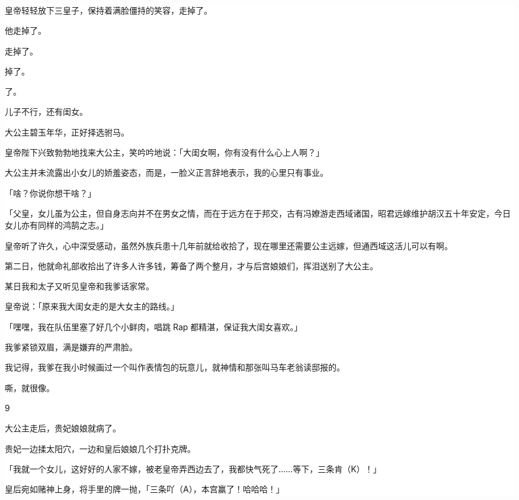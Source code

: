 
皇帝轻轻放下三皇子，保持着满脸僵持的笑容，走掉了。


他走掉了。


走掉了。


掉了。


了。


儿子不行，还有闺女。


大公主碧玉年华，正好择选驸马。


皇帝陛下兴致勃勃地找来大公主，笑吟吟地说：「大闺女啊，你有没有什么心上人啊？」


大公主并未流露出小女儿的娇羞姿态，而是，一脸义正言辞地表示，我的心里只有事业。


「啥？你说你想干啥？」


「父皇，女儿虽为公主，但自身志向并不在男女之情，而在于远方在于邦交，古有冯嫽游走西域诸国，昭君远嫁维护胡汉五十年安定，今日女儿亦有同样的鸿鹄之志。」


皇帝听了许久，心中深受感动，虽然外族兵患十几年前就给收拾了，现在哪里还需要公主远嫁，但通西域这活儿可以有啊。


第二日，他就命礼部收拾出了许多人许多钱，筹备了两个整月，才与后宫娘娘们，挥泪送别了大公主。


某日我和太子又听见皇帝和我爹话家常。


皇帝说：「原来我大闺女走的是大女主的路线。」


「嘿嘿，我在队伍里塞了好几个小鲜肉，唱跳 Rap 都精湛，保证我大闺女喜欢。」


我爹紧锁双眉，满是嫌弃的严肃脸。


我记得，我爹在我小时候画过一个叫作表情包的玩意儿，就神情和那张叫马车老翁读邸报的。


嘶，就很像。


9


大公主走后，贵妃娘娘就病了。


贵妃一边揉太阳穴，一边和皇后娘娘几个打扑克牌。


「我就一个女儿，这好好的人家不嫁，被老皇帝弄西边去了，我都快气死了……等下，三条肯（K）！」


皇后宛如赌神上身，将手里的牌一抛，「三条吖（A），本宫赢了！哈哈哈！」

